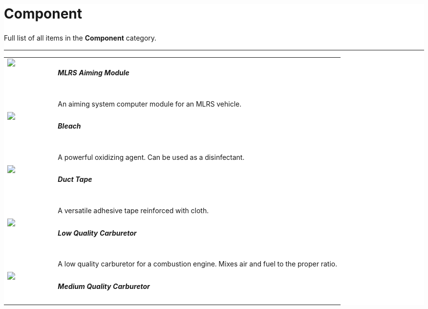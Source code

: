 # Component
Full list of all <Badge type="danger" text="54"/> items in the **Component** category.

---
<table>
	<tr >
		<td style="width:15%;">
			<img src="https://carbonmod.gg/assets/media/items/aiming.module.mlrs.png">
			</td>
		<td>
	<h5 id="aiming.module.mlrs"><a href="#aiming.module.mlrs"><Badge type="tip" text="#"/></a> MLRS Aiming Module </h5> 
	<Badge type="info" text="343045591"/> <Badge type="info" text="aiming.module.mlrs"/> <Badge type="warning" text="x1"/> <br>
	An aiming system computer module for an MLRS vehicle.
</td>
</tr>
	<tr >
		<td style="width:15%;">
			<img src="https://carbonmod.gg/assets/media/items/bleach.png">
			</td>
		<td>
	<h5 id="bleach"><a href="#bleach"><Badge type="tip" text="#"/></a> Bleach </h5> 
	<Badge type="info" text="1553078977"/> <Badge type="info" text="bleach"/> <Badge type="warning" text="x20"/> <Badge type="warning" text="Uncommon"/><br>
	A powerful oxidizing agent. Can be used as a disinfectant.
</td>
</tr>
	<tr >
		<td style="width:15%;">
			<img src="https://carbonmod.gg/assets/media/items/ducttape.png">
			</td>
		<td>
	<h5 id="ducttape"><a href="#ducttape"><Badge type="tip" text="#"/></a> Duct Tape </h5> 
	<Badge type="info" text="1401987718"/> <Badge type="info" text="ducttape"/> <Badge type="warning" text="x20"/> <Badge type="warning" text="Uncommon"/><br>
	A versatile adhesive tape reinforced with cloth.
</td>
</tr>
	<tr >
		<td style="width:15%;">
			<img src="https://carbonmod.gg/assets/media/items/carburetor1.png">
			</td>
		<td>
	<h5 id="carburetor1"><a href="#carburetor1"><Badge type="tip" text="#"/></a> Low Quality Carburetor </h5> 
	<Badge type="info" text="656371028"/> <Badge type="info" text="carburetor1"/> <Badge type="warning" text="x5"/> <Badge type="warning" text="Common"/><br>
	A low quality carburetor for a combustion engine. Mixes air and fuel to the proper ratio.
</td>
</tr>
	<tr >
		<td style="width:15%;">
			<img src="https://carbonmod.gg/assets/media/items/carburetor2.png">
			</td>
		<td>
	<h5 id="carburetor2"><a href="#carburetor2"><Badge type="tip" text="#"/></a> Medium Quality Carburetor </h5> 